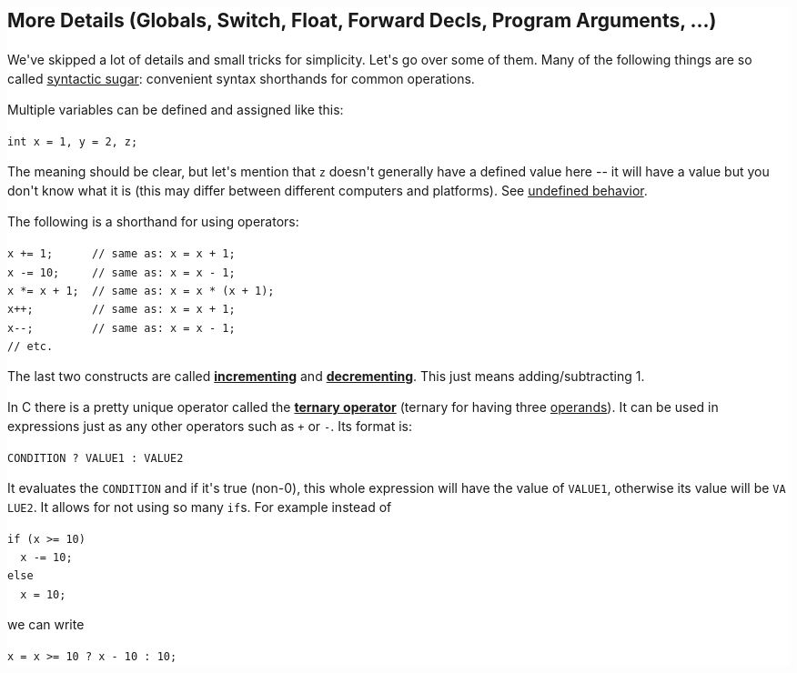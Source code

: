 ## More Details (Globals, Switch, Float, Forward Decls, Program Arguments, ...)

We've skipped a lot of details and small tricks for simplicity. Let's go over some of them. Many of the following things are so called [syntactic sugar](sugar.md): convenient syntax shorthands for common operations.

Multiple variables can be defined and assigned like this:

```
int x = 1, y = 2, z;
```

The meaning should be clear, but let's mention that `z` doesn't generally have a defined value here -- it will have a value but you don't know what it is (this may differ between different computers and platforms). 
See [undefined behavior](undefined_behavior.md).

The following is a shorthand for using operators:

```
x += 1;      // same as: x = x + 1;
x -= 10;     // same as: x = x - 1;
x *= x + 1;  // same as: x = x * (x + 1);
x++;         // same as: x = x + 1;
x--;         // same as: x = x - 1;
// etc.
```

The last two constructs are called **[incrementing](increment.md)** and **[decrementing](decrement.md)**. This just means adding/subtracting 1.

In C there is a pretty unique operator called the **[ternary operator](ternary_operator.md)** (ternary for having three [operands](operand.md)). It can be used in expressions just as any other operators such as `+` 
or `-`. Its format is:

```
CONDITION ? VALUE1 : VALUE2
```

It evaluates the `CONDITION` and if it's true (non-0), this whole expression will have the value of `VALUE1`, otherwise its value will be `VALUE2`. It allows for not using so many `if`s. For example instead of

```
if (x >= 10)
  x -= 10;
else
  x = 10;
```

we can write

```
x = x >= 10 ? x - 10 : 10;
```
